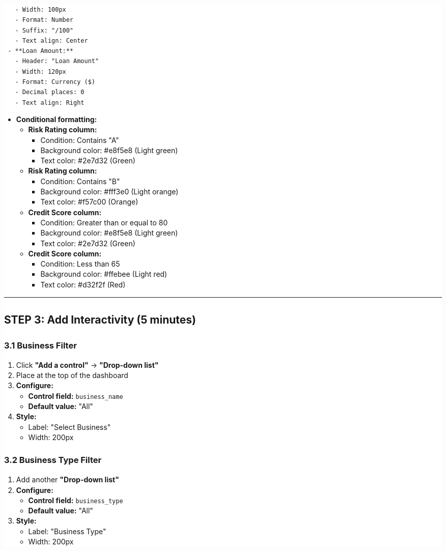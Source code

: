        - Width: 100px
       - Format: Number
       - Suffix: "/100"
       - Text align: Center
     - **Loan Amount:**
       - Header: "Loan Amount"
       - Width: 120px
       - Format: Currency ($)
       - Decimal places: 0
       - Text align: Right
   - **Conditional formatting:**
     - **Risk Rating column:**
       - Condition: Contains "A"
       - Background color: #e8f5e8 (Light green)
       - Text color: #2e7d32 (Green)
     - **Risk Rating column:**
       - Condition: Contains "B"
       - Background color: #fff3e0 (Light orange)
       - Text color: #f57c00 (Orange)
     - **Credit Score column:**
       - Condition: Greater than or equal to 80
       - Background color: #e8f5e8 (Light green)
       - Text color: #2e7d32 (Green)
     - **Credit Score column:**
       - Condition: Less than 65
       - Background color: #ffebee (Light red)
       - Text color: #d32f2f (Red)

---

## **STEP 3: Add Interactivity (5 minutes)**

### **3.1 Business Filter**
1. Click **"Add a control"** → **"Drop-down list"**
2. Place at the top of the dashboard
3. **Configure:**
   - **Control field:** `business_name`
   - **Default value:** "All"
4. **Style:**
   - Label: "Select Business"
   - Width: 200px

### **3.2 Business Type Filter**
1. Add another **"Drop-down list"**
2. **Configure:**
   - **Control field:** `business_type`
   - **Default value:** "All"
3. **Style:**
   - Label: "Business Type"
   - Width: 200px
